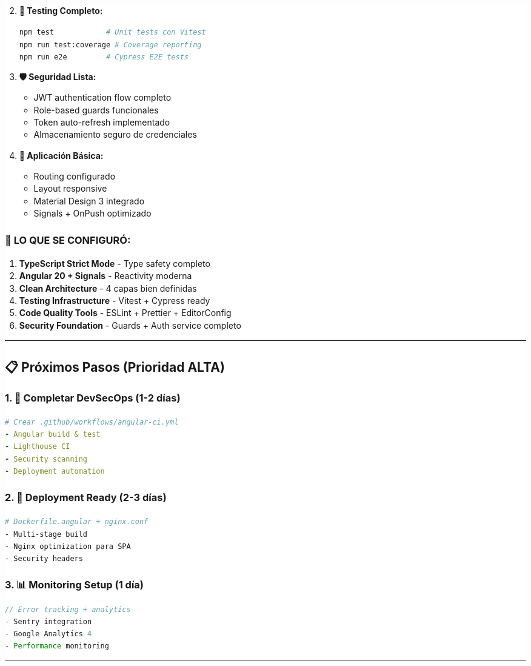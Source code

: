 2. **🧪 Testing Completo:**
   ```bash
   npm test            # Unit tests con Vitest
   npm run test:coverage # Coverage reporting
   npm run e2e         # Cypress E2E tests
   ```

3. **🛡️ Seguridad Lista:**
   - JWT authentication flow completo
   - Role-based guards funcionales
   - Token auto-refresh implementado
   - Almacenamiento seguro de credenciales

4. **📱 Aplicación Básica:**
   - Routing configurado
   - Layout responsive
   - Material Design 3 integrado
   - Signals + OnPush optimizado

### 🔧 **LO QUE SE CONFIGURÓ:**

1. **TypeScript Strict Mode** - Type safety completo
2. **Angular 20 + Signals** - Reactivity moderna
3. **Clean Architecture** - 4 capas bien definidas
4. **Testing Infrastructure** - Vitest + Cypress ready
5. **Code Quality Tools** - ESLint + Prettier + EditorConfig
6. **Security Foundation** - Guards + Auth service completo

---

## 📋 Próximos Pasos (Prioridad ALTA)

### 1. 🚀 **Completar DevSecOps** (1-2 días)
```yaml
# Crear .github/workflows/angular-ci.yml
- Angular build & test
- Lighthouse CI
- Security scanning
- Deployment automation
```

### 2. 🐳 **Deployment Ready** (2-3 días)
```dockerfile
# Dockerfile.angular + nginx.conf
- Multi-stage build
- Nginx optimization para SPA
- Security headers
```

### 3. 📊 **Monitoring Setup** (1 día)
```typescript
// Error tracking + analytics
- Sentry integration
- Google Analytics 4
- Performance monitoring
```

---
